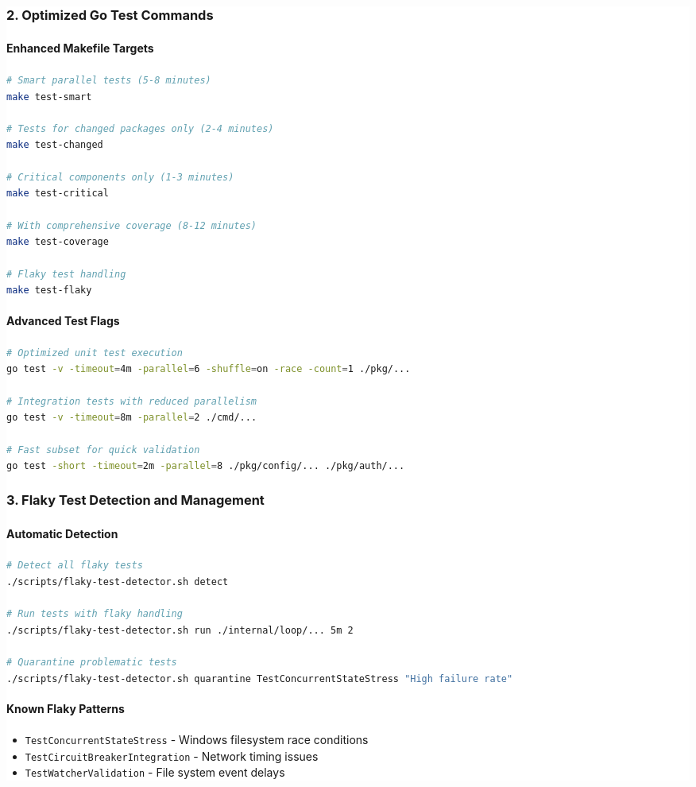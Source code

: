 ### 2. Optimized Go Test Commands

#### Enhanced Makefile Targets

```bash
# Smart parallel tests (5-8 minutes)
make test-smart

# Tests for changed packages only (2-4 minutes)
make test-changed

# Critical components only (1-3 minutes)
make test-critical

# With comprehensive coverage (8-12 minutes)
make test-coverage

# Flaky test handling
make test-flaky
```

#### Advanced Test Flags

```bash
# Optimized unit test execution
go test -v -timeout=4m -parallel=6 -shuffle=on -race -count=1 ./pkg/...

# Integration tests with reduced parallelism
go test -v -timeout=8m -parallel=2 ./cmd/...

# Fast subset for quick validation
go test -short -timeout=2m -parallel=8 ./pkg/config/... ./pkg/auth/...
```

### 3. Flaky Test Detection and Management

#### Automatic Detection

```bash
# Detect all flaky tests
./scripts/flaky-test-detector.sh detect

# Run tests with flaky handling
./scripts/flaky-test-detector.sh run ./internal/loop/... 5m 2

# Quarantine problematic tests
./scripts/flaky-test-detector.sh quarantine TestConcurrentStateStress "High failure rate"
```

#### Known Flaky Patterns
- `TestConcurrentStateStress` - Windows filesystem race conditions
- `TestCircuitBreakerIntegration` - Network timing issues  
- `TestWatcherValidation` - File system event delays
